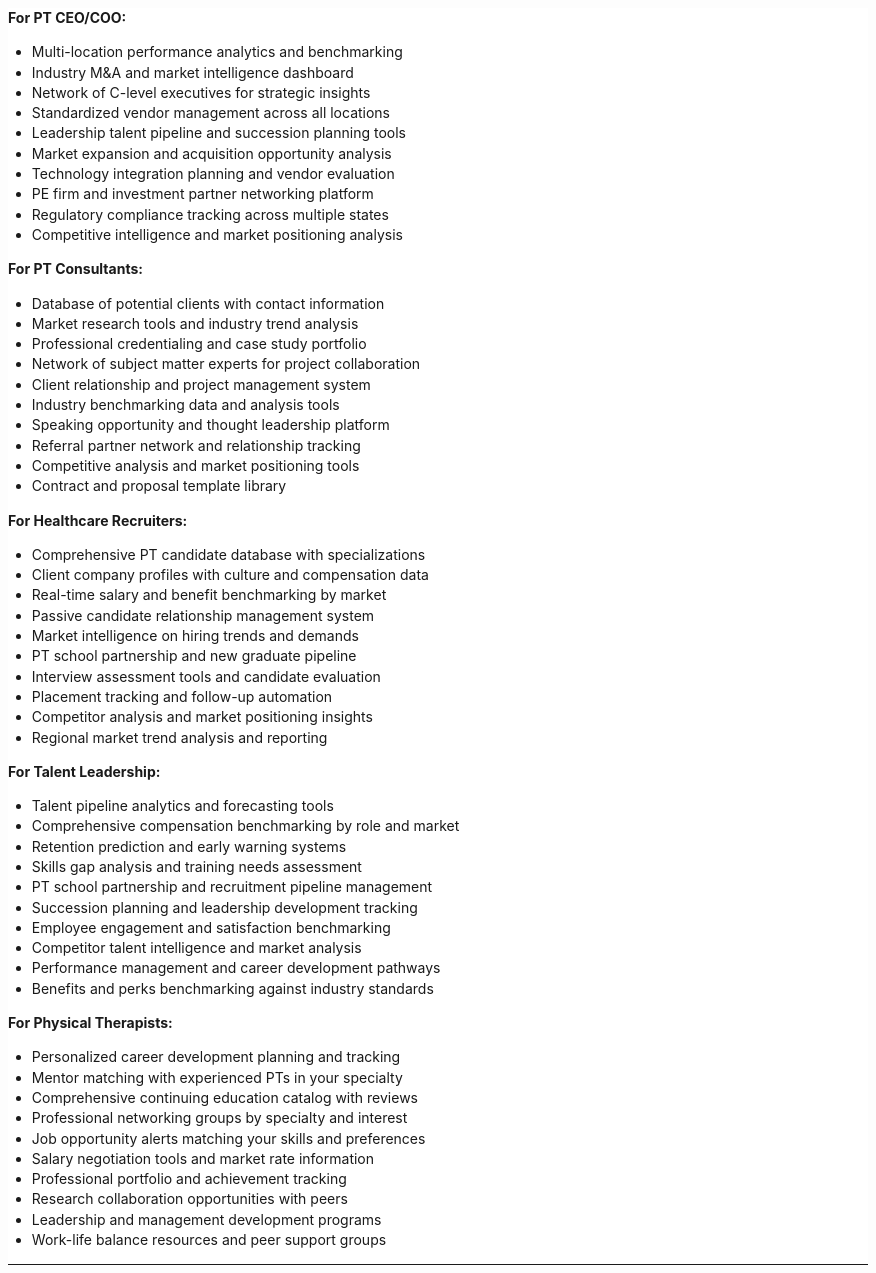 **For PT CEO/COO:**
- Multi-location performance analytics and benchmarking
- Industry M&A and market intelligence dashboard
- Network of C-level executives for strategic insights
- Standardized vendor management across all locations
- Leadership talent pipeline and succession planning tools
- Market expansion and acquisition opportunity analysis
- Technology integration planning and vendor evaluation
- PE firm and investment partner networking platform
- Regulatory compliance tracking across multiple states
- Competitive intelligence and market positioning analysis

**For PT Consultants:**
- Database of potential clients with contact information
- Market research tools and industry trend analysis
- Professional credentialing and case study portfolio
- Network of subject matter experts for project collaboration
- Client relationship and project management system
- Industry benchmarking data and analysis tools
- Speaking opportunity and thought leadership platform
- Referral partner network and relationship tracking
- Competitive analysis and market positioning tools
- Contract and proposal template library

**For Healthcare Recruiters:**
- Comprehensive PT candidate database with specializations
- Client company profiles with culture and compensation data
- Real-time salary and benefit benchmarking by market
- Passive candidate relationship management system
- Market intelligence on hiring trends and demands
- PT school partnership and new graduate pipeline
- Interview assessment tools and candidate evaluation
- Placement tracking and follow-up automation
- Competitor analysis and market positioning insights
- Regional market trend analysis and reporting

**For Talent Leadership:**
- Talent pipeline analytics and forecasting tools
- Comprehensive compensation benchmarking by role and market
- Retention prediction and early warning systems
- Skills gap analysis and training needs assessment
- PT school partnership and recruitment pipeline management
- Succession planning and leadership development tracking
- Employee engagement and satisfaction benchmarking
- Competitor talent intelligence and market analysis
- Performance management and career development pathways
- Benefits and perks benchmarking against industry standards

**For Physical Therapists:**
- Personalized career development planning and tracking
- Mentor matching with experienced PTs in your specialty
- Comprehensive continuing education catalog with reviews
- Professional networking groups by specialty and interest
- Job opportunity alerts matching your skills and preferences
- Salary negotiation tools and market rate information
- Professional portfolio and achievement tracking
- Research collaboration opportunities with peers
- Leadership and management development programs
- Work-life balance resources and peer support groups

---